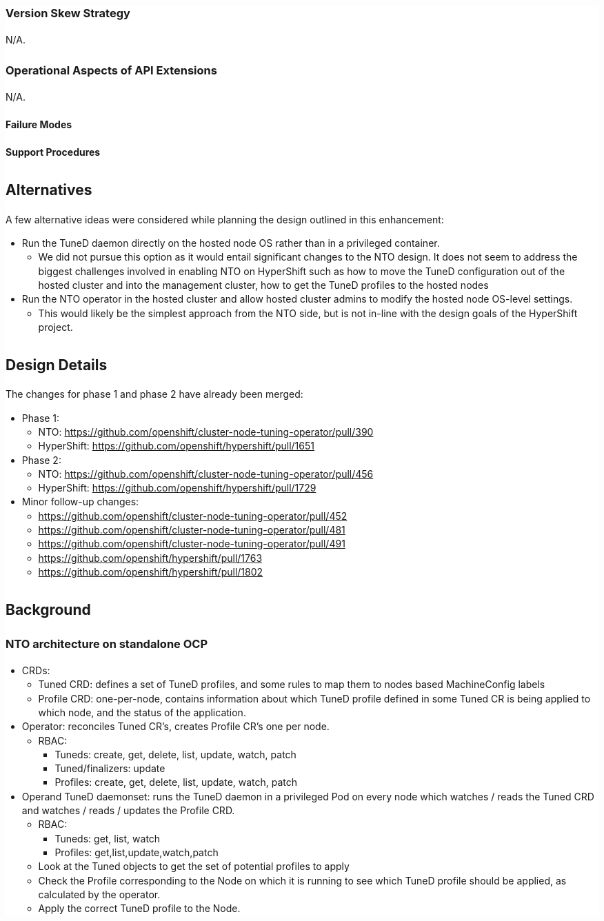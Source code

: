 ### Version Skew Strategy
N/A.

### Operational Aspects of API Extensions
N/A.

#### Failure Modes

#### Support Procedures

## Alternatives
A few alternative ideas were considered while planning the design outlined in this enhancement:
- Run the TuneD daemon directly on the hosted node OS rather than in a privileged container.
  - We did not pursue this option as it would entail significant changes to the NTO design. It does not seem to address the biggest challenges involved in enabling NTO on HyperShift such as how to move the TuneD configuration out of the hosted cluster and into the management cluster, how to get the TuneD profiles to the hosted nodes
- Run the NTO operator in the hosted cluster and allow hosted cluster admins to modify the hosted node OS-level settings. 
  - This would likely be the simplest approach from the NTO side, but is not in-line with the design goals of the HyperShift project.

## Design Details
The changes for phase 1 and phase 2 have already been merged:
- Phase 1:
  - NTO: https://github.com/openshift/cluster-node-tuning-operator/pull/390
  - HyperShift: https://github.com/openshift/hypershift/pull/1651
- Phase 2:
  - NTO: https://github.com/openshift/cluster-node-tuning-operator/pull/456
  - HyperShift: https://github.com/openshift/hypershift/pull/1729
- Minor follow-up changes:
  - https://github.com/openshift/cluster-node-tuning-operator/pull/452
  - https://github.com/openshift/cluster-node-tuning-operator/pull/481
  - https://github.com/openshift/cluster-node-tuning-operator/pull/491
  - https://github.com/openshift/hypershift/pull/1763
  - https://github.com/openshift/hypershift/pull/1802


## Background
### NTO architecture on standalone OCP
- CRDs:
  - Tuned CRD: defines a set of TuneD profiles, and some rules to map them to nodes based MachineConfig labels 
  - Profile CRD: one-per-node, contains information about which TuneD profile defined in some Tuned CR is being applied to which node, and the status of the application.
- Operator: reconciles Tuned CR’s, creates Profile CR’s one per node.
  - RBAC:
    - Tuneds: create, get, delete, list, update, watch, patch
    - Tuned/finalizers: update
    - Profiles: create, get, delete, list, update, watch, patch
- Operand TuneD daemonset: runs the TuneD daemon in a privileged Pod on every node which watches / reads the Tuned CRD and watches / reads / updates the Profile CRD. 
  - RBAC:
    - Tuneds: get, list, watch
    - Profiles: get,list,update,watch,patch
  - Look at the Tuned objects to get the set of potential profiles to apply
  - Check the Profile corresponding to the Node on which it is running to see which TuneD profile should be applied, as calculated by the operator.
  - Apply the correct TuneD profile to the Node.
